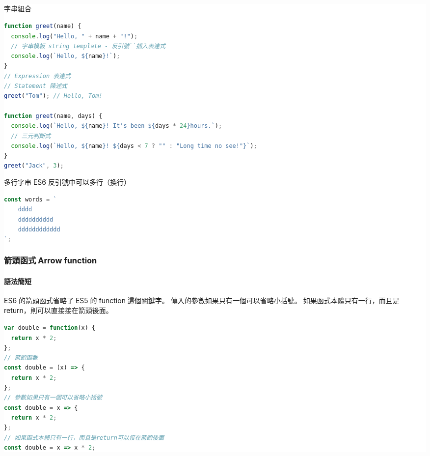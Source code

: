 字串組合

```js
function greet(name) {
  console.log("Hello, " + name + "!");
  // 字串模板 string template - 反引號``插入表達式
  console.log(`Hello, ${name}!`);
}
// Expression 表達式
// Statement 陳述式
greet("Tom"); // Hello, Tom!

function greet(name, days) {
  console.log(`Hello, ${name}! It's been ${days * 24}hours.`);
  // 三元判斷式
  console.log(`Hello, ${name}! ${days < 7 ? "" : "Long time no see!"}`);
}
greet("Jack", 3);
```

多行字串
ES6 反引號中可以多行（換行）

```js
const words = `
    dddd
    dddddddddd
    dddddddddddd
`;
```

### 箭頭函式 Arrow function

#### 語法簡短

ES6 的箭頭函式省略了 ES5 的 function 這個關鍵字。
傳入的參數如果只有一個可以省略小括號。
如果函式本體只有一行，而且是 return，則可以直接接在箭頭後面。

```js
var double = function(x) {
  return x * 2;
};
// 箭頭函數
const double = (x) => {
  return x * 2;
};
// 參數如果只有一個可以省略小括號
const double = x => {
  return x * 2;
};
// 如果函式本體只有一行，而且是return可以接在箭頭後面
const double = x => x * 2;
```
